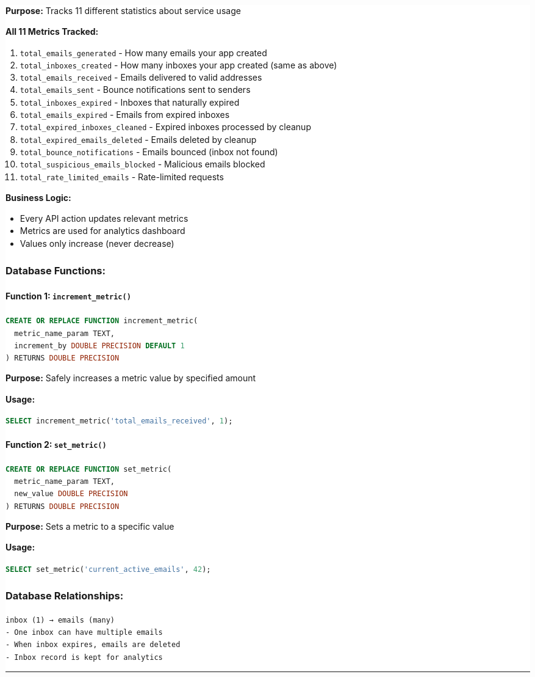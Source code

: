 **Purpose:** Tracks 11 different statistics about service usage

**All 11 Metrics Tracked:**
1. `total_emails_generated` - How many emails your app created
2. `total_inboxes_created` - How many inboxes your app created (same as above)
3. `total_emails_received` - Emails delivered to valid addresses
4. `total_emails_sent` - Bounce notifications sent to senders
5. `total_inboxes_expired` - Inboxes that naturally expired
6. `total_emails_expired` - Emails from expired inboxes
7. `total_expired_inboxes_cleaned` - Expired inboxes processed by cleanup
8. `total_expired_emails_deleted` - Emails deleted by cleanup
9. `total_bounce_notifications` - Emails bounced (inbox not found)
10. `total_suspicious_emails_blocked` - Malicious emails blocked
11. `total_rate_limited_emails` - Rate-limited requests

**Business Logic:**
- Every API action updates relevant metrics
- Metrics are used for analytics dashboard
- Values only increase (never decrease)

### **Database Functions:**

#### **Function 1: `increment_metric()`**
```sql
CREATE OR REPLACE FUNCTION increment_metric(
  metric_name_param TEXT, 
  increment_by DOUBLE PRECISION DEFAULT 1
) RETURNS DOUBLE PRECISION
```

**Purpose:** Safely increases a metric value by specified amount

**Usage:**
```sql
SELECT increment_metric('total_emails_received', 1);
```

#### **Function 2: `set_metric()`**
```sql
CREATE OR REPLACE FUNCTION set_metric(
  metric_name_param TEXT, 
  new_value DOUBLE PRECISION
) RETURNS DOUBLE PRECISION
```

**Purpose:** Sets a metric to a specific value

**Usage:**
```sql
SELECT set_metric('current_active_emails', 42);
```

### **Database Relationships:**
```
inbox (1) → emails (many)
- One inbox can have multiple emails
- When inbox expires, emails are deleted
- Inbox record is kept for analytics
```

---